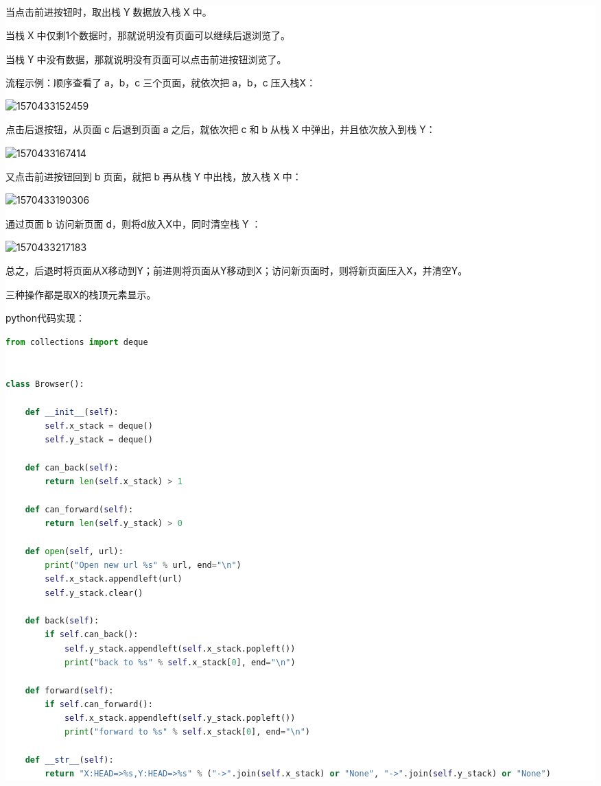 当点击前进按钮时，取出栈 Y 数据放入栈 X 中。

当栈 X 中仅剩1个数据时，那就说明没有页面可以继续后退浏览了。

当栈 Y 中没有数据，那就说明没有页面可以点击前进按钮浏览了。



流程示例：顺序查看了 a，b，c 三个页面，就依次把 a，b，c 压入栈X：

![1570433152459](1570433152459.png)

点击后退按钮，从页面 c 后退到页面 a 之后，就依次把 c 和 b 从栈 X 中弹出，并且依次放入到栈 Y：

![1570433167414](1570433167414.png)

又点击前进按钮回到 b 页面，就把 b 再从栈 Y 中出栈，放入栈 X 中：

![1570433190306](1570433190306.png)

通过页面 b 访问新页面 d，则将d放入X中，同时清空栈 Y ：

![1570433217183](1570433217183.png)

总之，后退时将页面从X移动到Y；前进则将页面从Y移动到X；访问新页面时，则将新页面压入X，并清空Y。

三种操作都是取X的栈顶元素显示。

python代码实现：

```python
from collections import deque


class Browser():

    def __init__(self):
        self.x_stack = deque()
        self.y_stack = deque()

    def can_back(self):
        return len(self.x_stack) > 1

    def can_forward(self):
        return len(self.y_stack) > 0

    def open(self, url):
        print("Open new url %s" % url, end="\n")
        self.x_stack.appendleft(url)
        self.y_stack.clear()

    def back(self):
        if self.can_back():
            self.y_stack.appendleft(self.x_stack.popleft())
            print("back to %s" % self.x_stack[0], end="\n")

    def forward(self):
        if self.can_forward():
            self.x_stack.appendleft(self.y_stack.popleft())
            print("forward to %s" % self.x_stack[0], end="\n")

    def __str__(self):
        return "X:HEAD=>%s,Y:HEAD=>%s" % ("->".join(self.x_stack) or "None", "->".join(self.y_stack) or "None")
```
